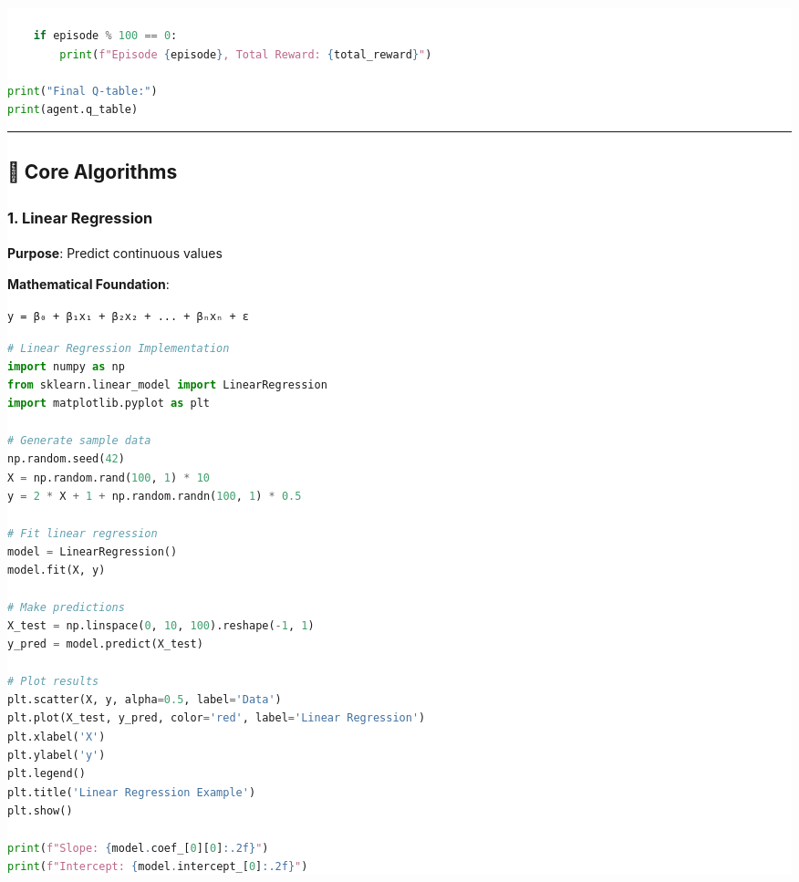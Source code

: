 ```python
    
    if episode % 100 == 0:
        print(f"Episode {episode}, Total Reward: {total_reward}")

print("Final Q-table:")
print(agent.q_table)
```

---

## 🔧 Core Algorithms

### 1. Linear Regression

**Purpose**: Predict continuous values

**Mathematical Foundation**:
```
y = β₀ + β₁x₁ + β₂x₂ + ... + βₙxₙ + ε
```

```python
# Linear Regression Implementation
import numpy as np
from sklearn.linear_model import LinearRegression
import matplotlib.pyplot as plt

# Generate sample data
np.random.seed(42)
X = np.random.rand(100, 1) * 10
y = 2 * X + 1 + np.random.randn(100, 1) * 0.5

# Fit linear regression
model = LinearRegression()
model.fit(X, y)

# Make predictions
X_test = np.linspace(0, 10, 100).reshape(-1, 1)
y_pred = model.predict(X_test)

# Plot results
plt.scatter(X, y, alpha=0.5, label='Data')
plt.plot(X_test, y_pred, color='red', label='Linear Regression')
plt.xlabel('X')
plt.ylabel('y')
plt.legend()
plt.title('Linear Regression Example')
plt.show()

print(f"Slope: {model.coef_[0][0]:.2f}")
print(f"Intercept: {model.intercept_[0]:.2f}")
```
